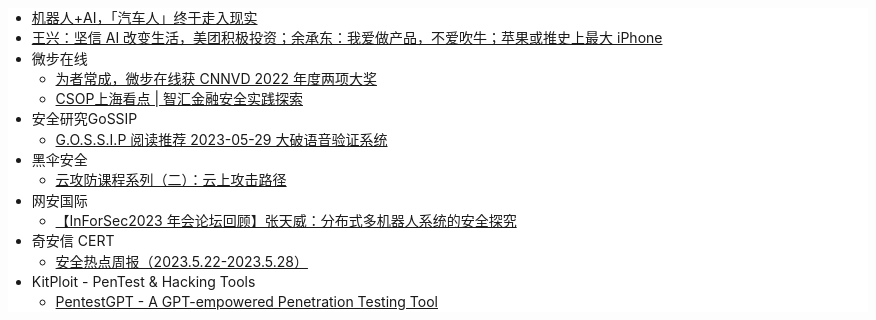   - [机器人+AI，「汽车人」终于走入现实](https://mp.weixin.qq.com/s?__biz=MTMwNDMwODQ0MQ==&mid=2652994026&idx=2&sn=7eaa5e857337cbc62347bb79ee065833&chksm=7e54045c49238d4a92f05c73e4c6b4dc9b856af2b87f5f919c3cb46ac952e164bca69c073418&scene=58&subscene=0#rd)
  - [王兴：坚信 AI 改变生活，美团积极投资；余承东：我爱做产品，不爱吹牛；苹果或推史上最大 iPhone](https://mp.weixin.qq.com/s?__biz=MTMwNDMwODQ0MQ==&mid=2652994009&idx=1&sn=06c4e89fac4c9aaa44df1a35340fde71&chksm=7e54046f49238d79964f3f21de6d05b4210aa23c6afcf40acff4ce4398c6462040842352471d&scene=58&subscene=0#rd)
- 微步在线
  - [为者常成，微步在线获 CNNVD 2022 年度两项大奖](https://mp.weixin.qq.com/s?__biz=MzI5NjA0NjI5MQ==&mid=2650177317&idx=1&sn=f5e4ec15985b4c5bca6f5453bed3b78d&chksm=f4488499c33f0d8f57e13dd5c9905e46de3feb963a1e694baffa3bb48b701150803417ffb6a7&scene=58&subscene=0#rd)
  - [CSOP上海看点 | 智汇金融安全实践探索](https://mp.weixin.qq.com/s?__biz=MzI5NjA0NjI5MQ==&mid=2650177317&idx=2&sn=095cd433f0a037d919e8b1b5a7a94afd&chksm=f4488499c33f0d8fa52e106a1cb20664313f69bd02625948ef2adb2e4926cc40a52813f6f2fc&scene=58&subscene=0#rd)
- 安全研究GoSSIP
  - [G.O.S.S.I.P 阅读推荐 2023-05-29 大破语音验证系统](https://mp.weixin.qq.com/s?__biz=Mzg5ODUxMzg0Ng==&mid=2247495364&idx=1&sn=677f8abfa752d005ec0975bc78440496&chksm=c063c01df714490b84a8a9430cae22e0c1a1de9449e111b26a9e75a20e8e50ba1996f71e428c&scene=58&subscene=0#rd)
- 黑伞安全
  - [云攻防课程系列（二）：云上攻击路径](https://mp.weixin.qq.com/s?__biz=MzU0MzkzOTYzOQ==&mid=2247487229&idx=1&sn=5c8b4ea54f416a37937a8596c27376b5&chksm=fb0283a5cc750ab36bf401665733dd42a4b1fff62fec52b34e44c789d445b23f992a32cac5b6&scene=58&subscene=0#rd)
- 网安国际
  - [【InForSec2023 年会论坛回顾】张天威：分布式多机器人系统的安全探究](https://mp.weixin.qq.com/s?__biz=MzA4ODYzMjU0NQ==&mid=2652313256&idx=1&sn=3750773b4cbb5f104a3291baa46fe330&chksm=8bc48b26bcb30230339dd5175b945ca30c5016b26e4ca524f486bd9ddad7c3366288ca95000e&scene=58&subscene=0#rd)
- 奇安信 CERT
  - [安全热点周报（2023.5.22-2023.5.28）](https://mp.weixin.qq.com/s?__biz=MzU5NDgxODU1MQ==&mid=2247498680&idx=1&sn=7e78e1e425053131422aec0011f7cb4c&chksm=fe79df20c90e5636b01f545e168de2e09435f73c17ad8e21398e6e84797aa36e71efe651c172&scene=58&subscene=0#rd)
- KitPloit - PenTest & Hacking Tools
  - [PentestGPT - A GPT-empowered Penetration Testing Tool](https://www.kitploit.com/2023/05/pentestgpt-gpt-empowered-penetration.html)
